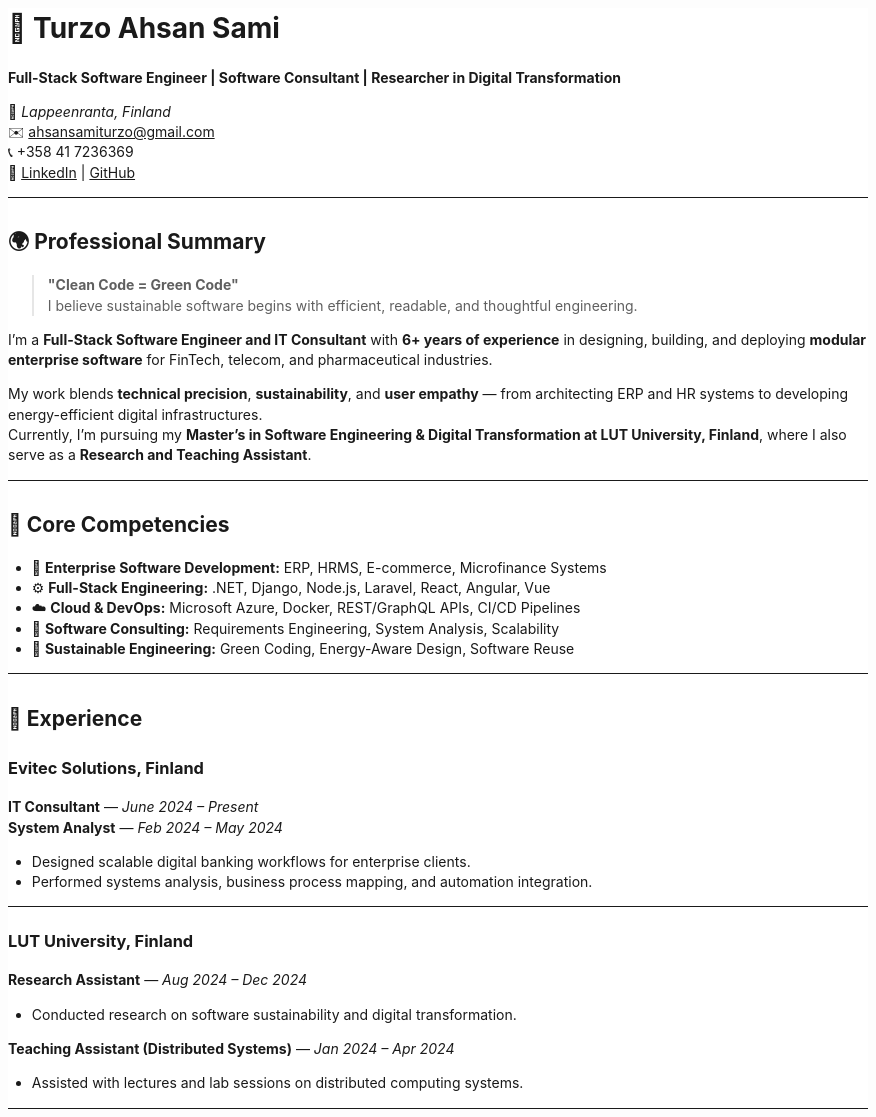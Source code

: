 # 🧠 Turzo Ahsan Sami  
**Full-Stack Software Engineer | Software Consultant | Researcher in Digital Transformation**  

📍 *Lappeenranta, Finland*  
✉️ [ahsansamiturzo@gmail.com](mailto:ahsansamiturzo@gmail.com)  
📞 +358 41 7236369  
🔗 [LinkedIn](https://www.linkedin.com/in/ahsansamiturzo) | [GitHub](https://github.com/turzo-se)  

---

## 🌍 Professional Summary  

> **"Clean Code = Green Code"**  
> I believe sustainable software begins with efficient, readable, and thoughtful engineering.

I’m a **Full-Stack Software Engineer and IT Consultant** with **6+ years of experience** in designing, building, and deploying **modular enterprise software** for FinTech, telecom, and pharmaceutical industries.  

My work blends **technical precision**, **sustainability**, and **user empathy** — from architecting ERP and HR systems to developing energy-efficient digital infrastructures.  
Currently, I’m pursuing my **Master’s in Software Engineering & Digital Transformation at LUT University, Finland**, where I also serve as a **Research and Teaching Assistant**.

---

## 🧭 Core Competencies  

- 🧩 **Enterprise Software Development:** ERP, HRMS, E-commerce, Microfinance Systems  
- ⚙️ **Full-Stack Engineering:** .NET, Django, Node.js, Laravel, React, Angular, Vue  
- ☁️ **Cloud & DevOps:** Microsoft Azure, Docker, REST/GraphQL APIs, CI/CD Pipelines  
- 🧱 **Software Consulting:** Requirements Engineering, System Analysis, Scalability  
- 🌱 **Sustainable Engineering:** Green Coding, Energy-Aware Design, Software Reuse  

---

## 💼 Experience  

### **Evitec Solutions, Finland**  
**IT Consultant** — *June 2024 – Present*  
**System Analyst** — *Feb 2024 – May 2024*  
- Designed scalable digital banking workflows for enterprise clients.  
- Performed systems analysis, business process mapping, and automation integration.  

---

### **LUT University, Finland**  
**Research Assistant** — *Aug 2024 – Dec 2024*  
- Conducted research on software sustainability and digital transformation.  

**Teaching Assistant (Distributed Systems)** — *Jan 2024 – Apr 2024*  
- Assisted with lectures and lab sessions on distributed computing systems.  

---